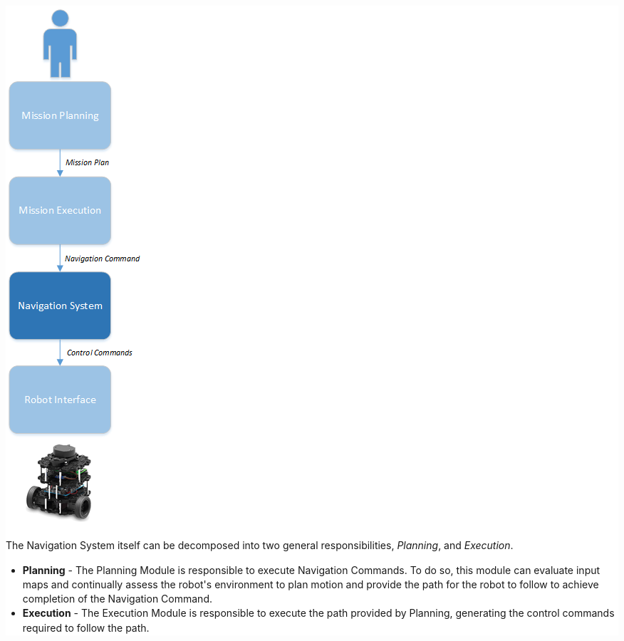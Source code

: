 ![Command Chain](./images/Context.png)

The Navigation System itself can be decomposed into two general responsibilities, *Planning*, and *Execution*.

* **Planning** - The Planning Module is responsible to execute Navigation Commands. To do so, this module can evaluate input maps and continually assess the robot's environment to plan motion and provide the path for the robot to follow to achieve completion of the Navigation Command.
* **Execution** - The Execution Module is responsible to execute the path provided by Planning, generating the control commands required to follow the path.
